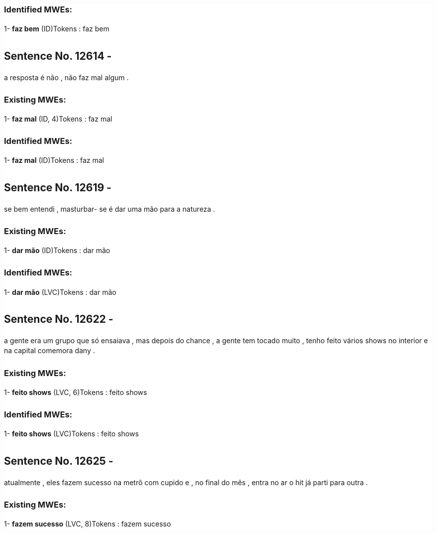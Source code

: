 ### Identified MWEs: 
1- **faz bem** (ID)Tokens : 
faz
bem

## Sentence No. 12614 - 
a resposta é não , não faz mal algum . 
### Existing MWEs: 
1- **faz mal** (ID, 4)Tokens : 
faz
mal

### Identified MWEs: 
1- **faz mal** (ID)Tokens : 
faz
mal

## Sentence No. 12619 - 
se bem entendi , masturbar- se é dar uma mão para a natureza . 
### Existing MWEs: 
1- **dar mão** (ID)Tokens : 
dar
mão

### Identified MWEs: 
1- **dar mão** (LVC)Tokens : 
dar
mão

## Sentence No. 12622 - 
a gente era um grupo que só ensaiava , mas depois do chance , a gente tem tocado muito , tenho feito vários shows no interior e na capital comemora dany . 
### Existing MWEs: 
1- **feito shows** (LVC, 6)Tokens : 
feito
shows

### Identified MWEs: 
1- **feito shows** (LVC)Tokens : 
feito
shows

## Sentence No. 12625 - 
atualmente , eles fazem sucesso na metrô com cupido e , no final do mês , entra no ar o hit já parti para outra . 
### Existing MWEs: 
1- **fazem sucesso** (LVC, 8)Tokens : 
fazem
sucesso
